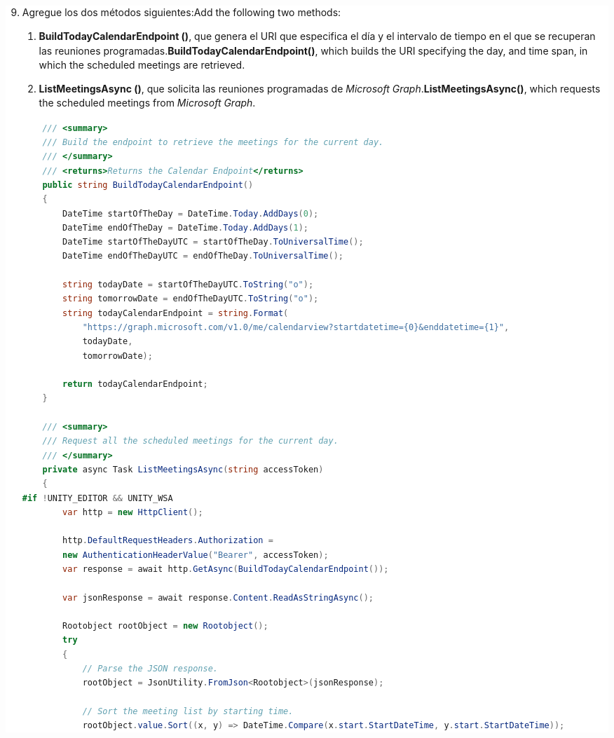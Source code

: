 9.  <span data-ttu-id="c49d8-276">Agregue los dos métodos siguientes:</span><span class="sxs-lookup"><span data-stu-id="c49d8-276">Add the following two methods:</span></span>

    1.  <span data-ttu-id="c49d8-277">**BuildTodayCalendarEndpoint ()**, que genera el URI que especifica el día y el intervalo de tiempo en el que se recuperan las reuniones programadas.</span><span class="sxs-lookup"><span data-stu-id="c49d8-277">**BuildTodayCalendarEndpoint()**, which builds the URI specifying the day, and time span, in which the scheduled meetings are retrieved.</span></span>

    2.  <span data-ttu-id="c49d8-278">**ListMeetingsAsync ()**, que solicita las reuniones programadas de *Microsoft Graph*.</span><span class="sxs-lookup"><span data-stu-id="c49d8-278">**ListMeetingsAsync()**, which requests the scheduled meetings from *Microsoft Graph*.</span></span>

    ```csharp
        /// <summary>
        /// Build the endpoint to retrieve the meetings for the current day.
        /// </summary>
        /// <returns>Returns the Calendar Endpoint</returns>
        public string BuildTodayCalendarEndpoint()
        {
            DateTime startOfTheDay = DateTime.Today.AddDays(0);
            DateTime endOfTheDay = DateTime.Today.AddDays(1);
            DateTime startOfTheDayUTC = startOfTheDay.ToUniversalTime();
            DateTime endOfTheDayUTC = endOfTheDay.ToUniversalTime();

            string todayDate = startOfTheDayUTC.ToString("o");
            string tomorrowDate = endOfTheDayUTC.ToString("o");
            string todayCalendarEndpoint = string.Format(
                "https://graph.microsoft.com/v1.0/me/calendarview?startdatetime={0}&enddatetime={1}",
                todayDate,
                tomorrowDate);

            return todayCalendarEndpoint;
        }

        /// <summary>
        /// Request all the scheduled meetings for the current day.
        /// </summary>
        private async Task ListMeetingsAsync(string accessToken)
        {
    #if !UNITY_EDITOR && UNITY_WSA
            var http = new HttpClient();

            http.DefaultRequestHeaders.Authorization = 
            new AuthenticationHeaderValue("Bearer", accessToken);
            var response = await http.GetAsync(BuildTodayCalendarEndpoint());

            var jsonResponse = await response.Content.ReadAsStringAsync();

            Rootobject rootObject = new Rootobject();
            try
            {
                // Parse the JSON response.
                rootObject = JsonUtility.FromJson<Rootobject>(jsonResponse);

                // Sort the meeting list by starting time.
                rootObject.value.Sort((x, y) => DateTime.Compare(x.start.StartDateTime, y.start.StartDateTime));

